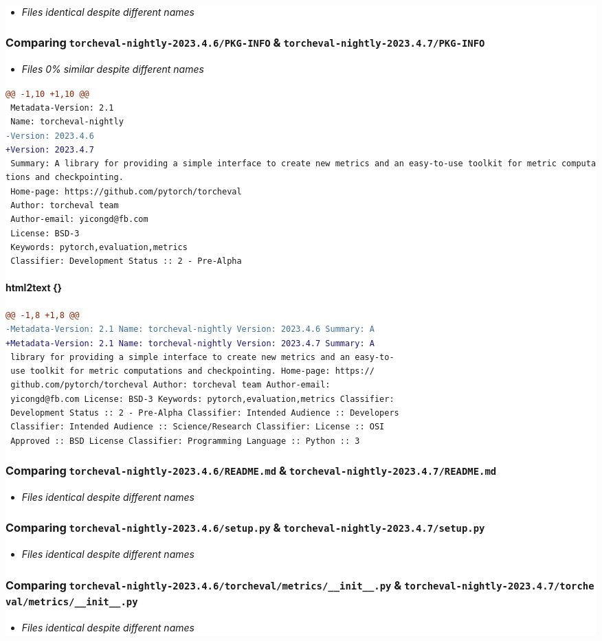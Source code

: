  * *Files identical despite different names*

### Comparing `torcheval-nightly-2023.4.6/PKG-INFO` & `torcheval-nightly-2023.4.7/PKG-INFO`

 * *Files 0% similar despite different names*

```diff
@@ -1,10 +1,10 @@
 Metadata-Version: 2.1
 Name: torcheval-nightly
-Version: 2023.4.6
+Version: 2023.4.7
 Summary: A library for providing a simple interface to create new metrics and an easy-to-use toolkit for metric computations and checkpointing.
 Home-page: https://github.com/pytorch/torcheval
 Author: torcheval team
 Author-email: yicongd@fb.com
 License: BSD-3
 Keywords: pytorch,evaluation,metrics
 Classifier: Development Status :: 2 - Pre-Alpha
```

#### html2text {}

```diff
@@ -1,8 +1,8 @@
-Metadata-Version: 2.1 Name: torcheval-nightly Version: 2023.4.6 Summary: A
+Metadata-Version: 2.1 Name: torcheval-nightly Version: 2023.4.7 Summary: A
 library for providing a simple interface to create new metrics and an easy-to-
 use toolkit for metric computations and checkpointing. Home-page: https://
 github.com/pytorch/torcheval Author: torcheval team Author-email:
 yicongd@fb.com License: BSD-3 Keywords: pytorch,evaluation,metrics Classifier:
 Development Status :: 2 - Pre-Alpha Classifier: Intended Audience :: Developers
 Classifier: Intended Audience :: Science/Research Classifier: License :: OSI
 Approved :: BSD License Classifier: Programming Language :: Python :: 3
```

### Comparing `torcheval-nightly-2023.4.6/README.md` & `torcheval-nightly-2023.4.7/README.md`

 * *Files identical despite different names*

### Comparing `torcheval-nightly-2023.4.6/setup.py` & `torcheval-nightly-2023.4.7/setup.py`

 * *Files identical despite different names*

### Comparing `torcheval-nightly-2023.4.6/torcheval/metrics/__init__.py` & `torcheval-nightly-2023.4.7/torcheval/metrics/__init__.py`

 * *Files identical despite different names*
